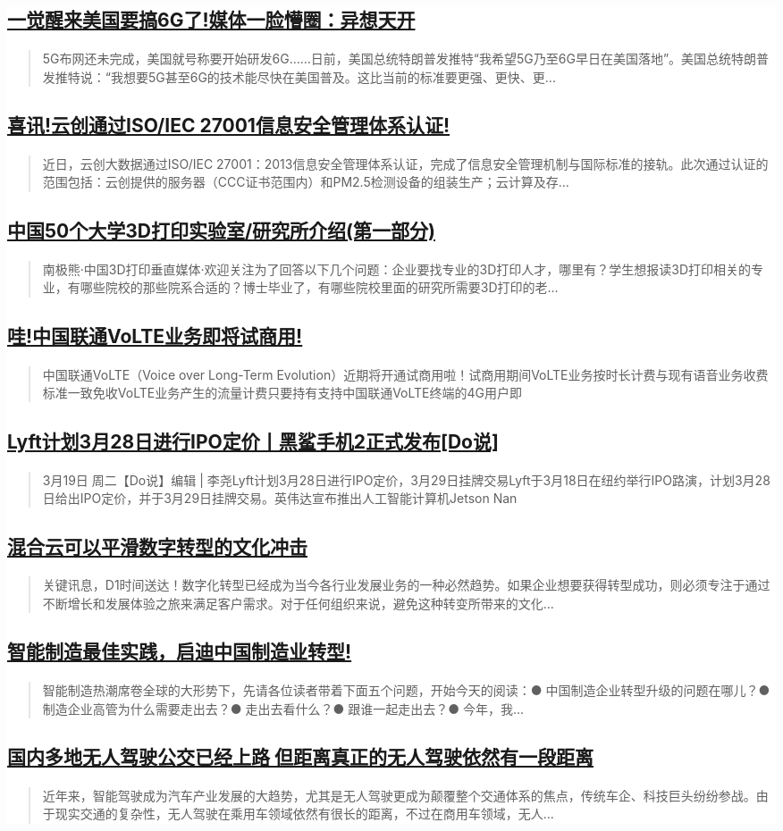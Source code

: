  ## [一觉醒来美国要搞6G了!媒体一脸懵圈：异想天开](http://mp.weixin.qq.com/s?src=11&timestamp=1553070606&ver=1495&signature=h27fQYz18nCGITF7aDUSzEJ*PttWdpPaThAJgeiP6911tQtUeo4iNcmcER2VCiGjRb4km5wECQ39HxPrtjFjG*N5EoWPl9gXfLHNJPAIK-DxzXXsDMtVr3iPUlzYm0av&new=1)
 > 5G布网还未完成，美国就号称要开始研发6G……日前，美国总统特朗普发推特“我希望5G乃至6G早日在美国落地”。美国总统特朗普发推特说：“我想要5G甚至6G的技术能尽快在美国普及。这比当前的标准要更强、更快、更...
 ## [喜讯!云创通过ISO/IEC 27001信息安全管理体系认证!](http://mp.weixin.qq.com/s?src=11&timestamp=1553070606&ver=1495&signature=WmB0RW3iRoeZ60F7JV5M7jTT48uyvjOXS9MXv0LmeDDZ2REt48b4b*XIfN67TxdoucZZibKlvhCXpW6pEbeHZ*OHmf6kuwFIRUsQ0I6GjDJezxoUIRGYlpgtL6piq4nw&new=1)
 > 近日，云创大数据通过ISO/IEC 27001：2013信息安全管理体系认证，完成了信息安全管理机制与国际标准的接轨。此次通过认证的范围包括：云创提供的服务器（CCC证书范围内）和PM2.5检测设备的组装生产；云计算及存...
 ## [中国50个大学3D打印实验室/研究所介绍(第一部分)](http://mp.weixin.qq.com/s?src=11&timestamp=1553070606&ver=1495&signature=ybLh-sTF2CaExjFMacAUZz*xyJteBAChYFpYatP8*rN75Fn8lp5uwb39uuH7Mcyj-ZAUQDD0SNSTGI0-xXzoHgHl*5Czb0quM6d59IwB-uGAsy6AGuSxTl7ovv6Vccdl&new=1)
 > 南极熊·中国3D打印垂直媒体·欢迎关注为了回答以下几个问题：企业要找专业的3D打印人才，哪里有？学生想报读3D打印相关的专业，有哪些院校的那些院系合适的？博士毕业了，有哪些院校里面的研究所需要3D打印的老...
 ## [哇!中国联通VoLTE业务即将试商用!](http://mp.weixin.qq.com/s?src=11&timestamp=1553070606&ver=1495&signature=qUldGYWvGENaa68a-BsW4d7w4QHUs1MPm36xaF8IosdPbYGn2GuOSKglo6NF2voH*vIJ0m-hu3JFu8WJvIxozRgix9CqNh8Uw09HBh-wjjOJWeGb5i5Y9DUdUJ-DuGWI&new=1)
 > 中国联通VoLTE（Voice over Long-Term Evolution）近期将开通试商用啦！试商用期间VoLTE业务按时长计费与现有语音业务收费标准一致免收VoLTE业务产生的流量计费只要持有支持中国联通VoLTE终端的4G用户即
 ## [Lyft计划3月28日进行IPO定价丨黑鲨手机2正式发布\[Do说\]](http://mp.weixin.qq.com/s?src=11&timestamp=1553070606&ver=1495&signature=vIFY*kn3eEqxltZOZKvhoDFd13XQhDDMlpOSB2G4XLXv6z2m9cQz9NO4yWZ3m6H8rETrMPCM42rW6wm97-53X-8dJxDRdYktgJ*omxXcvmOsUvhQRpJEVJ-R1HeXForM&new=1)
 > 3月19日 周二【Do说】编辑 | 李尧Lyft计划3月28日进行IPO定价，3月29日挂牌交易Lyft于3月18日在纽约举行IPO路演，计划3月28日给出IPO定价，并于3月29日挂牌交易。英伟达宣布推出人工智能计算机Jetson Nan
 ## [混合云可以平滑数字转型的文化冲击](http://mp.weixin.qq.com/s?src=11&timestamp=1553070606&ver=1495&signature=Gd9UuziIewOd7797onVMayhVAjfa03OPoJQeyfTNII84JM06jEMT6n8upKxoa1KaWHSOlFfVME7qghkQhvpRSF9m*oQWLwaBZU6BzopOaVS9MymGodXssIRNO9DZEG6h&new=1)
 > 关键讯息，D1时间送达！数字化转型已经成为当今各行业发展业务的一种必然趋势。如果企业想要获得转型成功，则必须专注于通过不断增长和发展体验之旅来满足客户需求。对于任何组织来说，避免这种转变所带来的文化...
 ## [智能制造最佳实践，启迪中国制造业转型!](http://mp.weixin.qq.com/s?src=11&timestamp=1553070606&ver=1495&signature=Zxl6GOTYREb6K55j5c2vJGEvj5p3FWoREMXDLmNeQ8f*iiCgx9NnMonIzzELpW6xVaOfpo7ii**MP0dQLe8wMTBPhFXLh4vGVGs0Y5cwlb-7At3PzRejRHgk-4BYNpes&new=1)
 > 智能制造热潮席卷全球的大形势下，先请各位读者带着下面五个问题，开始今天的阅读：● 中国制造企业转型升级的问题在哪儿？● 制造企业高管为什么需要走出去？● 走出去看什么？● 跟谁一起走出去？● 今年，我...
 ## [国内多地无人驾驶公交已经上路 但距离真正的无人驾驶依然有一段距离](http://mp.weixin.qq.com/s?src=11&timestamp=1553070606&ver=1495&signature=qRVz4MSXpXcZqHX09NxXjoOtzg3ktUapZM*1yH5EwVDJ2qhPza9peCr*eLVjEiNa8tCTALGtZen3vUd-ZxLuZTJlX5m0gieouNi1YwGWzs23z-tOTK0nX*VDd*kULegh&new=1)
 > 近年来，智能驾驶成为汽车产业发展的大趋势，尤其是无人驾驶更成为颠覆整个交通体系的焦点，传统车企、科技巨头纷纷参战。由于现实交通的复杂性，无人驾驶在乘用车领域依然有很长的距离，不过在商用车领域，无人...